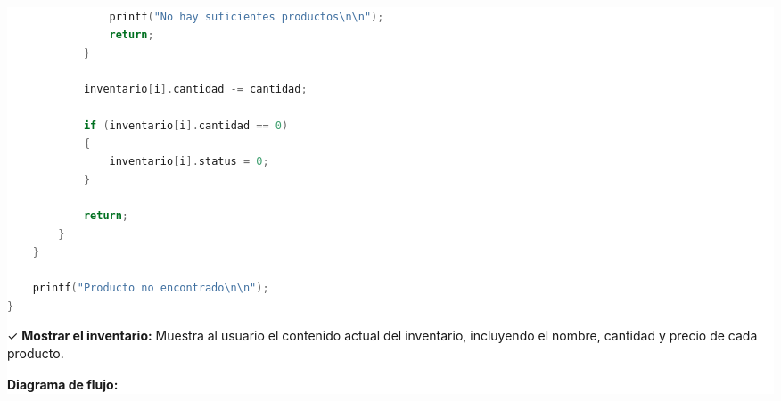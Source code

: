 ```c
                printf("No hay suficientes productos\n\n");
                return;
            }

            inventario[i].cantidad -= cantidad;

            if (inventario[i].cantidad == 0)
            {
                inventario[i].status = 0;
            }

            return;
        }
    }

    printf("Producto no encontrado\n\n");
}
```

✓ **Mostrar el inventario:** Muestra al usuario el contenido actual del inventario,
incluyendo el nombre, cantidad y precio de cada producto.

**Diagrama de flujo:**
